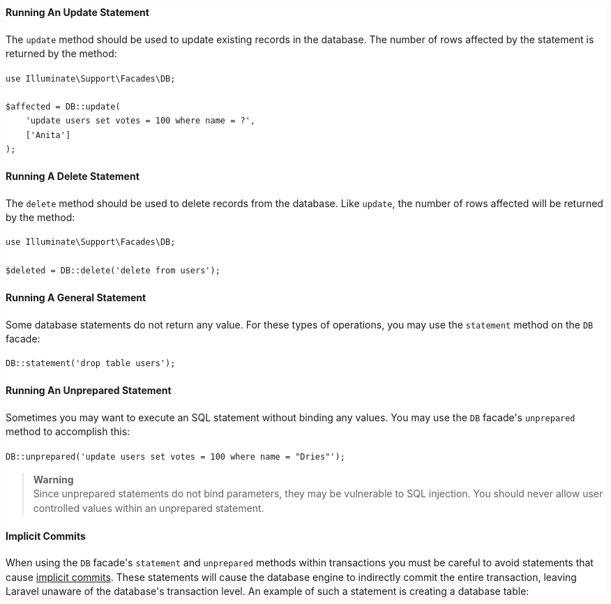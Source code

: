 #### Running An Update Statement

The `update` method should be used to update existing records in the database. The number of rows affected by the
statement is returned by the method:

    use Illuminate\Support\Facades\DB;

    $affected = DB::update(
        'update users set votes = 100 where name = ?',
        ['Anita']
    );

<a name="running-a-delete-statement"></a>

#### Running A Delete Statement

The `delete` method should be used to delete records from the database. Like `update`, the number of rows affected will
be returned by the method:

    use Illuminate\Support\Facades\DB;

    $deleted = DB::delete('delete from users');

<a name="running-a-general-statement"></a>

#### Running A General Statement

Some database statements do not return any value. For these types of operations, you may use the `statement` method on
the `DB` facade:

    DB::statement('drop table users');

<a name="running-an-unprepared-statement"></a>

#### Running An Unprepared Statement

Sometimes you may want to execute an SQL statement without binding any values. You may use the `DB`
facade's `unprepared` method to accomplish this:

    DB::unprepared('update users set votes = 100 where name = "Dries"');

> **Warning**  
> Since unprepared statements do not bind parameters, they may be vulnerable to SQL injection. You should never allow
> user controlled values within an unprepared statement.

<a name="implicit-commits-in-transactions"></a>

#### Implicit Commits

When using the `DB` facade's `statement` and `unprepared` methods within transactions you must be careful to avoid
statements that cause [implicit commits](https://dev.mysql.com/doc/refman/8.0/en/implicit-commit.html). These statements
will cause the database engine to indirectly commit the entire transaction, leaving Laravel unaware of the database's
transaction level. An example of such a statement is creating a database table:
